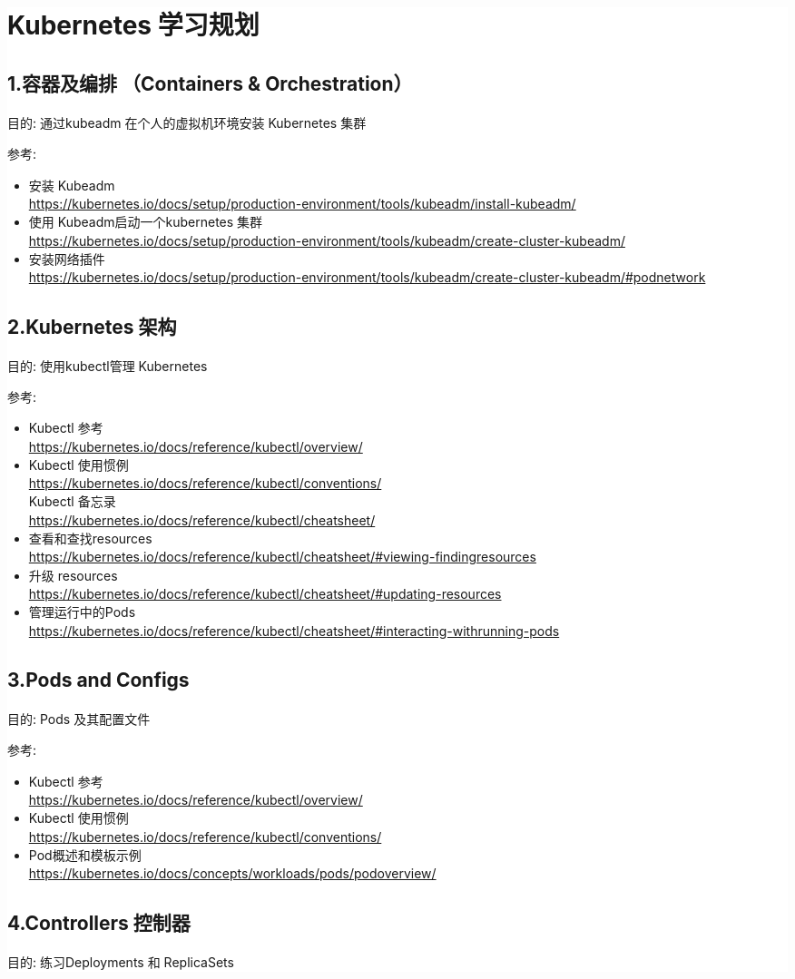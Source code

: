 # Kubernetes 学习规划

## 1.容器及编排 （Containers & Orchestration）

目的: 通过kubeadm 在个人的虚拟机环境安装 Kubernetes 集群

参考:

- 安装 Kubeadm  
<https://kubernetes.io/docs/setup/production-environment/tools/kubeadm/install-kubeadm/>  
- 使用 Kubeadm启动一个kubernetes 集群  
<https://kubernetes.io/docs/setup/production-environment/tools/kubeadm/create-cluster-kubeadm/>  
- 安装网络插件  
<https://kubernetes.io/docs/setup/production-environment/tools/kubeadm/create-cluster-kubeadm/#podnetwork>

## 2.Kubernetes 架构

目的: 使用kubectl管理 Kubernetes

参考:

- Kubectl 参考  
<https://kubernetes.io/docs/reference/kubectl/overview/>  
- Kubectl 使用惯例  
<https://kubernetes.io/docs/reference/kubectl/conventions/>  
Kubectl 备忘录  
<https://kubernetes.io/docs/reference/kubectl/cheatsheet/>  
- 查看和查找resources  
<https://kubernetes.io/docs/reference/kubectl/cheatsheet/#viewing-findingresources>  
- 升级 resources  
<https://kubernetes.io/docs/reference/kubectl/cheatsheet/#updating-resources>  
- 管理运行中的Pods  
<https://kubernetes.io/docs/reference/kubectl/cheatsheet/#interacting-withrunning-pods>

## 3.Pods and Configs

目的: Pods 及其配置文件

参考:

- Kubectl 参考  
<https://kubernetes.io/docs/reference/kubectl/overview/>  
- Kubectl 使用惯例  
<https://kubernetes.io/docs/reference/kubectl/conventions/>  
- Pod概述和模板示例  
<https://kubernetes.io/docs/concepts/workloads/pods/podoverview/>

## 4.Controllers 控制器

目的: 练习Deployments 和 ReplicaSets
